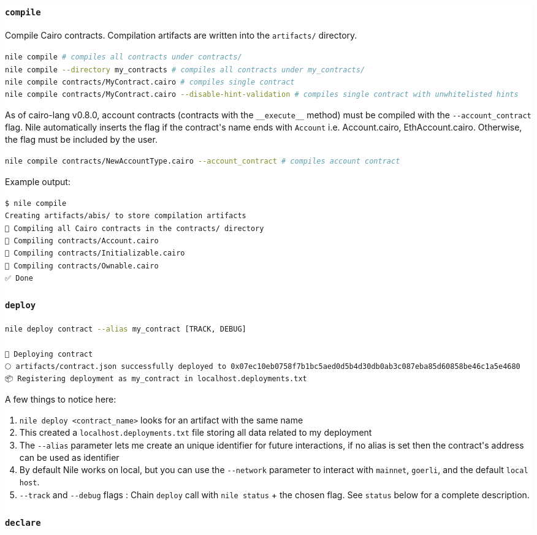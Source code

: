 ### `compile`

Compile Cairo contracts. Compilation artifacts are written into the `artifacts/` directory.

```sh
nile compile # compiles all contracts under contracts/
nile compile --directory my_contracts # compiles all contracts under my_contracts/
nile compile contracts/MyContract.cairo # compiles single contract
nile compile contracts/MyContract.cairo --disable-hint-validation # compiles single contract with unwhitelisted hints
```

As of cairo-lang v0.8.0, account contracts (contracts with the `__execute__` method) must be compiled with the `--account_contract` flag. Nile automatically inserts the flag if the contract's name ends with `Account` i.e. Account.cairo, EthAccount.cairo. Otherwise, the flag must be included by the user.

```sh
nile compile contracts/NewAccountType.cairo --account_contract # compiles account contract
```

Example output:

```sh
$ nile compile
Creating artifacts/abis/ to store compilation artifacts
🤖 Compiling all Cairo contracts in the contracts/ directory
🔨 Compiling contracts/Account.cairo
🔨 Compiling contracts/Initializable.cairo
🔨 Compiling contracts/Ownable.cairo
✅ Done
```

### `deploy`

```sh
nile deploy contract --alias my_contract [TRACK, DEBUG]

🚀 Deploying contract
🌕 artifacts/contract.json successfully deployed to 0x07ec10eb0758f7b1bc5aed0d5b4d30db0ab3c087eba85d60858be46c1a5e4680
📦 Registering deployment as my_contract in localhost.deployments.txt
```

A few things to notice here:

1. `nile deploy <contract_name>` looks for an artifact with the same name
2. This created a `localhost.deployments.txt` file storing all data related to my deployment
3. The `--alias` parameter lets me create an unique identifier for future interactions, if no alias is set then the contract's address can be used as identifier
4. By default Nile works on local, but you can use the `--network` parameter to interact with `mainnet`, `goerli`, and the default `localhost`.
5. `--track` and `--debug` flags : Chain `deploy` call with `nile status` + the chosen flag. See `status` below for a complete description.

### `declare`
